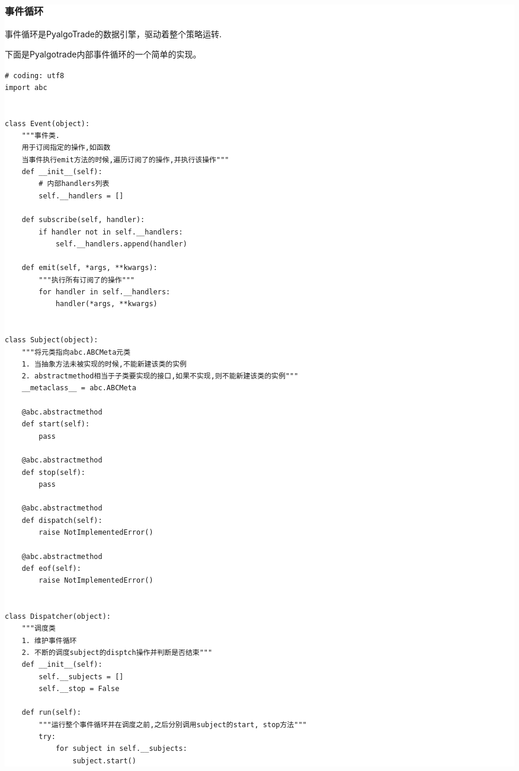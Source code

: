 ### 事件循环
事件循环是PyalgoTrade的数据引擎，驱动着整个策略运转.

下面是Pyalgotrade内部事件循环的一个简单的实现。 

```
# coding: utf8
import abc


class Event(object):
    """事件类.
    用于订阅指定的操作,如函数
    当事件执行emit方法的时候,遍历订阅了的操作,并执行该操作"""
    def __init__(self):
        # 内部handlers列表
        self.__handlers = []

    def subscribe(self, handler):
        if handler not in self.__handlers:
            self.__handlers.append(handler)

    def emit(self, *args, **kwargs):
        """执行所有订阅了的操作"""
        for handler in self.__handlers:
            handler(*args, **kwargs)


class Subject(object):
    """将元类指向abc.ABCMeta元类
    1. 当抽象方法未被实现的时候,不能新建该类的实例
    2. abstractmethod相当于子类要实现的接口,如果不实现,则不能新建该类的实例"""
    __metaclass__ = abc.ABCMeta

    @abc.abstractmethod
    def start(self):
        pass

    @abc.abstractmethod
    def stop(self):
        pass

    @abc.abstractmethod
    def dispatch(self):
        raise NotImplementedError()

    @abc.abstractmethod
    def eof(self):
        raise NotImplementedError()


class Dispatcher(object):
    """调度类
    1. 维护事件循环
    2. 不断的调度subject的disptch操作并判断是否结束"""
    def __init__(self):
        self.__subjects = []
        self.__stop = False

    def run(self):
        """运行整个事件循环并在调度之前,之后分别调用subject的start, stop方法"""
        try:
            for subject in self.__subjects:
                subject.start()
```